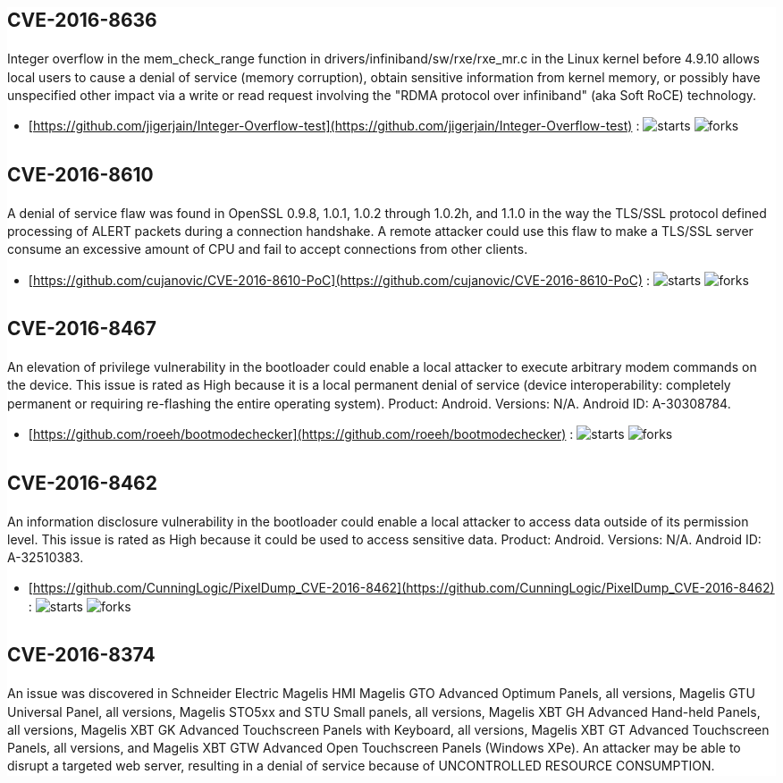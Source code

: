 ## CVE-2016-8636
 Integer overflow in the mem_check_range function in drivers/infiniband/sw/rxe/rxe_mr.c in the Linux kernel before 4.9.10 allows local users to cause a denial of service (memory corruption), obtain sensitive information from kernel memory, or possibly have unspecified other impact via a write or read request involving the "RDMA protocol over infiniband" (aka Soft RoCE) technology.



- [https://github.com/jigerjain/Integer-Overflow-test](https://github.com/jigerjain/Integer-Overflow-test) :  ![starts](https://img.shields.io/github/stars/jigerjain/Integer-Overflow-test.svg) ![forks](https://img.shields.io/github/forks/jigerjain/Integer-Overflow-test.svg)

## CVE-2016-8610
 A denial of service flaw was found in OpenSSL 0.9.8, 1.0.1, 1.0.2 through 1.0.2h, and 1.1.0 in the way the TLS/SSL protocol defined processing of ALERT packets during a connection handshake. A remote attacker could use this flaw to make a TLS/SSL server consume an excessive amount of CPU and fail to accept connections from other clients.



- [https://github.com/cujanovic/CVE-2016-8610-PoC](https://github.com/cujanovic/CVE-2016-8610-PoC) :  ![starts](https://img.shields.io/github/stars/cujanovic/CVE-2016-8610-PoC.svg) ![forks](https://img.shields.io/github/forks/cujanovic/CVE-2016-8610-PoC.svg)

## CVE-2016-8467
 An elevation of privilege vulnerability in the bootloader could enable a local attacker to execute arbitrary modem commands on the device. This issue is rated as High because it is a local permanent denial of service (device interoperability: completely permanent or requiring re-flashing the entire operating system). Product: Android. Versions: N/A. Android ID: A-30308784.



- [https://github.com/roeeh/bootmodechecker](https://github.com/roeeh/bootmodechecker) :  ![starts](https://img.shields.io/github/stars/roeeh/bootmodechecker.svg) ![forks](https://img.shields.io/github/forks/roeeh/bootmodechecker.svg)

## CVE-2016-8462
 An information disclosure vulnerability in the bootloader could enable a local attacker to access data outside of its permission level. This issue is rated as High because it could be used to access sensitive data. Product: Android. Versions: N/A. Android ID: A-32510383.



- [https://github.com/CunningLogic/PixelDump_CVE-2016-8462](https://github.com/CunningLogic/PixelDump_CVE-2016-8462) :  ![starts](https://img.shields.io/github/stars/CunningLogic/PixelDump_CVE-2016-8462.svg) ![forks](https://img.shields.io/github/forks/CunningLogic/PixelDump_CVE-2016-8462.svg)

## CVE-2016-8374
 An issue was discovered in Schneider Electric Magelis HMI Magelis GTO Advanced Optimum Panels, all versions, Magelis GTU Universal Panel, all versions, Magelis STO5xx and STU Small panels, all versions, Magelis XBT GH Advanced Hand-held Panels, all versions, Magelis XBT GK Advanced Touchscreen Panels with Keyboard, all versions, Magelis XBT GT Advanced Touchscreen Panels, all versions, and Magelis XBT GTW Advanced Open Touchscreen Panels (Windows XPe). An attacker may be able to disrupt a targeted web server, resulting in a denial of service because of UNCONTROLLED RESOURCE CONSUMPTION.
